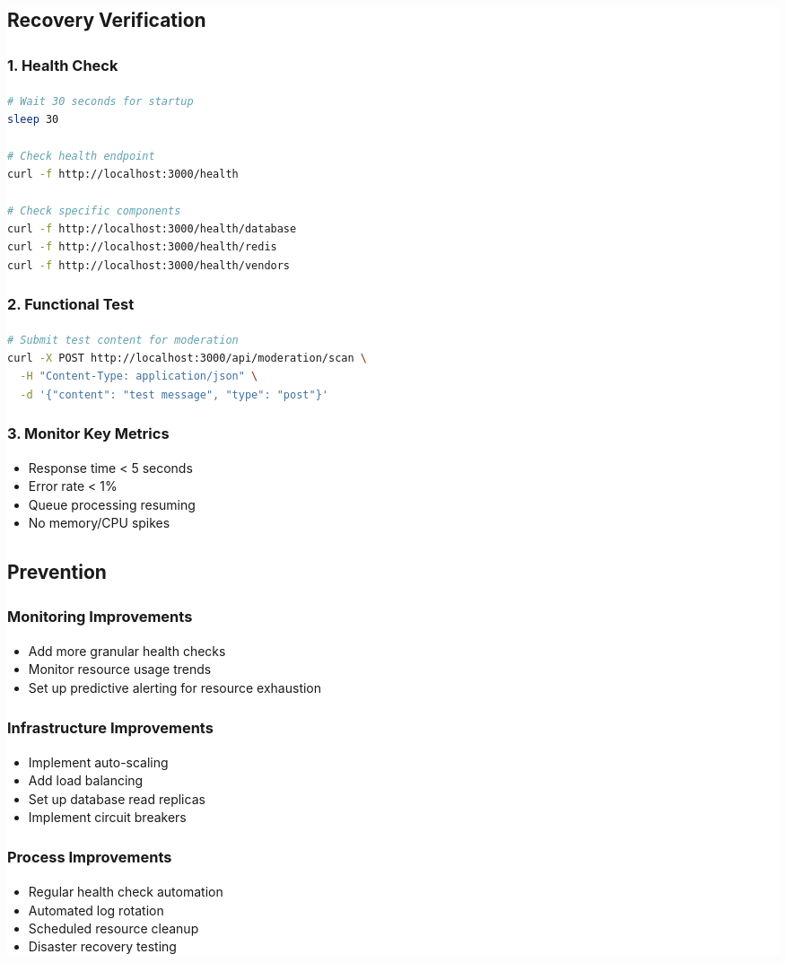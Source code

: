 ## Recovery Verification

### 1. Health Check
```bash
# Wait 30 seconds for startup
sleep 30

# Check health endpoint
curl -f http://localhost:3000/health

# Check specific components
curl -f http://localhost:3000/health/database
curl -f http://localhost:3000/health/redis
curl -f http://localhost:3000/health/vendors
```

### 2. Functional Test
```bash
# Submit test content for moderation
curl -X POST http://localhost:3000/api/moderation/scan \
  -H "Content-Type: application/json" \
  -d '{"content": "test message", "type": "post"}'
```

### 3. Monitor Key Metrics
- Response time < 5 seconds
- Error rate < 1%
- Queue processing resuming
- No memory/CPU spikes

## Prevention

### Monitoring Improvements
- Add more granular health checks
- Monitor resource usage trends
- Set up predictive alerting for resource exhaustion

### Infrastructure Improvements
- Implement auto-scaling
- Add load balancing
- Set up database read replicas
- Implement circuit breakers

### Process Improvements
- Regular health check automation
- Automated log rotation
- Scheduled resource cleanup
- Disaster recovery testing
